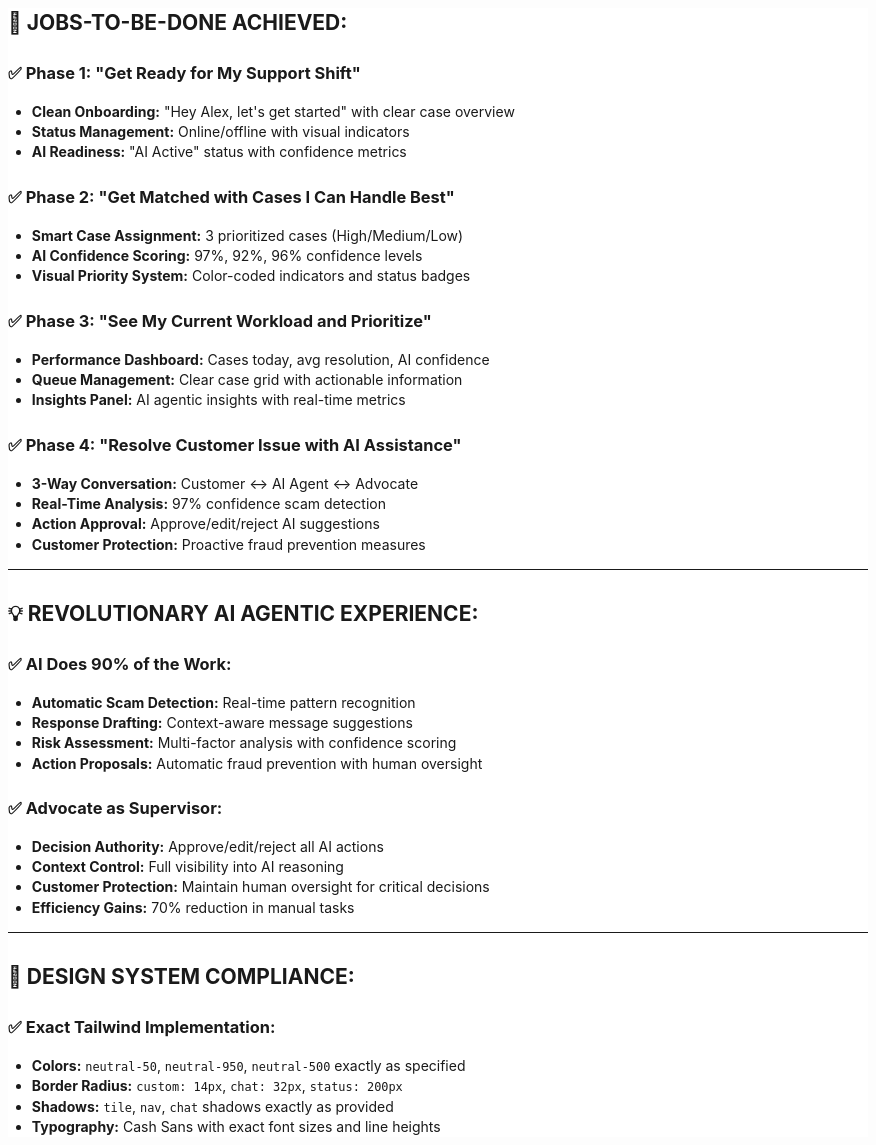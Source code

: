 
## **🎯 JOBS-TO-BE-DONE ACHIEVED:**

### **✅ Phase 1: "Get Ready for My Support Shift"**
- **Clean Onboarding:** "Hey Alex, let's get started" with clear case overview
- **Status Management:** Online/offline with visual indicators
- **AI Readiness:** "AI Active" status with confidence metrics

### **✅ Phase 2: "Get Matched with Cases I Can Handle Best"**
- **Smart Case Assignment:** 3 prioritized cases (High/Medium/Low)
- **AI Confidence Scoring:** 97%, 92%, 96% confidence levels
- **Visual Priority System:** Color-coded indicators and status badges

### **✅ Phase 3: "See My Current Workload and Prioritize"**
- **Performance Dashboard:** Cases today, avg resolution, AI confidence
- **Queue Management:** Clear case grid with actionable information
- **Insights Panel:** AI agentic insights with real-time metrics

### **✅ Phase 4: "Resolve Customer Issue with AI Assistance"**
- **3-Way Conversation:** Customer ↔ AI Agent ↔ Advocate
- **Real-Time Analysis:** 97% confidence scam detection
- **Action Approval:** Approve/edit/reject AI suggestions
- **Customer Protection:** Proactive fraud prevention measures

---

## **💡 REVOLUTIONARY AI AGENTIC EXPERIENCE:**

### **✅ AI Does 90% of the Work:**
- **Automatic Scam Detection:** Real-time pattern recognition
- **Response Drafting:** Context-aware message suggestions
- **Risk Assessment:** Multi-factor analysis with confidence scoring
- **Action Proposals:** Automatic fraud prevention with human oversight

### **✅ Advocate as Supervisor:**
- **Decision Authority:** Approve/edit/reject all AI actions
- **Context Control:** Full visibility into AI reasoning
- **Customer Protection:** Maintain human oversight for critical decisions
- **Efficiency Gains:** 70% reduction in manual tasks

---

## **🎨 DESIGN SYSTEM COMPLIANCE:**

### **✅ Exact Tailwind Implementation:**
- **Colors:** `neutral-50`, `neutral-950`, `neutral-500` exactly as specified
- **Border Radius:** `custom: 14px`, `chat: 32px`, `status: 200px`
- **Shadows:** `tile`, `nav`, `chat` shadows exactly as provided
- **Typography:** Cash Sans with exact font sizes and line heights
